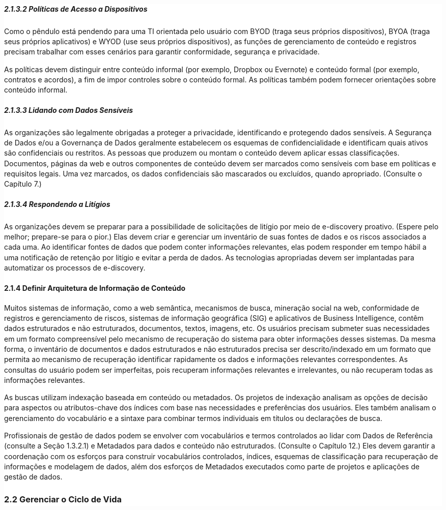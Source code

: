 ##### 2.1.3.2 Políticas de Acesso a Dispositivos

Como o pêndulo está pendendo para uma TI orientada pelo usuário com BYOD (traga seus próprios dispositivos), BYOA (traga seus próprios aplicativos) e WYOD (use seus próprios dispositivos), as funções de gerenciamento de conteúdo e registros precisam trabalhar com esses cenários para garantir conformidade, segurança e privacidade.

As políticas devem distinguir entre conteúdo informal (por exemplo, Dropbox ou Evernote) e conteúdo formal (por exemplo, contratos e acordos), a fim de impor controles sobre o conteúdo formal. As políticas também podem fornecer orientações sobre conteúdo informal.

##### 2.1.3.3 Lidando com Dados Sensíveis

As organizações são legalmente obrigadas a proteger a privacidade, identificando e protegendo dados sensíveis. A Segurança de Dados e/ou a Governança de Dados geralmente estabelecem os esquemas de confidencialidade e identificam quais ativos são confidenciais ou restritos. As pessoas que produzem ou montam o conteúdo devem aplicar essas classificações. Documentos, páginas da web e outros componentes de conteúdo devem ser marcados como sensíveis com base em políticas e requisitos legais. Uma vez marcados, os dados confidenciais são mascarados ou excluídos, quando apropriado. (Consulte o Capítulo 7.)

##### 2.1.3.4 Respondendo a Litígios

As organizações devem se preparar para a possibilidade de solicitações de litígio por meio de e-discovery proativo. (Espere pelo melhor; prepare-se para o pior.) Elas devem criar e gerenciar um inventário de suas fontes de dados e os riscos associados a cada uma. Ao identificar fontes de dados que podem conter informações relevantes, elas podem responder em tempo hábil a uma notificação de retenção por litígio e evitar a perda de dados. As tecnologias apropriadas devem ser implantadas para automatizar os processos de e-discovery.

#### 2.1.4 Definir Arquitetura de Informação de Conteúdo

Muitos sistemas de informação, como a web semântica, mecanismos de busca, mineração social na web, conformidade de registros e gerenciamento de riscos, sistemas de informação geográfica (SIG) e aplicativos de Business Intelligence, contêm dados estruturados e não estruturados, documentos, textos, imagens, etc. Os usuários precisam submeter suas necessidades em um formato compreensível pelo mecanismo de recuperação do sistema para obter informações desses sistemas. Da mesma forma, o inventário de documentos e dados estruturados e não estruturados precisa ser descrito/indexado em um formato que permita ao mecanismo de recuperação identificar rapidamente os dados e informações relevantes correspondentes. As consultas do usuário podem ser imperfeitas, pois recuperam informações relevantes e irrelevantes, ou não recuperam todas as informações relevantes.

As buscas utilizam indexação baseada em conteúdo ou metadados. Os projetos de indexação analisam as opções de decisão para aspectos ou atributos-chave dos índices com base nas necessidades e preferências dos usuários. Eles também analisam o gerenciamento do vocabulário e a sintaxe para combinar termos individuais em títulos ou declarações de busca.

Profissionais de gestão de dados podem se envolver com vocabulários e termos controlados ao lidar com Dados de Referência (consulte a Seção 1.3.2.1) e Metadados para dados e conteúdo não estruturados. (Consulte o Capítulo 12.) Eles devem garantir a coordenação com os esforços para construir vocabulários controlados, índices, esquemas de classificação para recuperação de informações e modelagem de dados, além dos esforços de Metadados executados como parte de projetos e aplicações de gestão de dados.

### 2.2 Gerenciar o Ciclo de Vida
